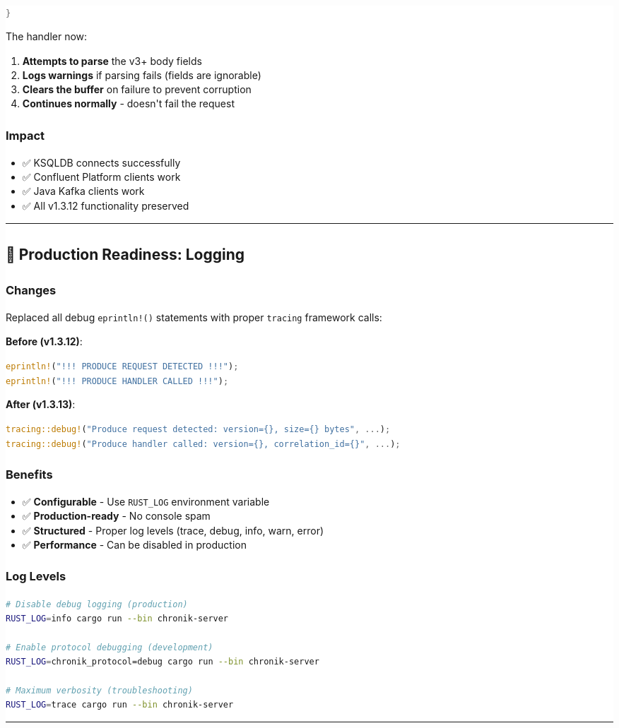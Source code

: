 ```rust
}
```

The handler now:
1. **Attempts to parse** the v3+ body fields
2. **Logs warnings** if parsing fails (fields are ignorable)
3. **Clears the buffer** on failure to prevent corruption
4. **Continues normally** - doesn't fail the request

### Impact
- ✅ KSQLDB connects successfully
- ✅ Confluent Platform clients work
- ✅ Java Kafka clients work
- ✅ All v1.3.12 functionality preserved

---

## 🎨 Production Readiness: Logging

### Changes
Replaced all debug `eprintln!()` statements with proper `tracing` framework calls:

**Before (v1.3.12)**:
```rust
eprintln!("!!! PRODUCE REQUEST DETECTED !!!");
eprintln!("!!! PRODUCE HANDLER CALLED !!!");
```

**After (v1.3.13)**:
```rust
tracing::debug!("Produce request detected: version={}, size={} bytes", ...);
tracing::debug!("Produce handler called: version={}, correlation_id={}", ...);
```

### Benefits
- ✅ **Configurable** - Use `RUST_LOG` environment variable
- ✅ **Production-ready** - No console spam
- ✅ **Structured** - Proper log levels (trace, debug, info, warn, error)
- ✅ **Performance** - Can be disabled in production

### Log Levels
```bash
# Disable debug logging (production)
RUST_LOG=info cargo run --bin chronik-server

# Enable protocol debugging (development)
RUST_LOG=chronik_protocol=debug cargo run --bin chronik-server

# Maximum verbosity (troubleshooting)
RUST_LOG=trace cargo run --bin chronik-server
```

---